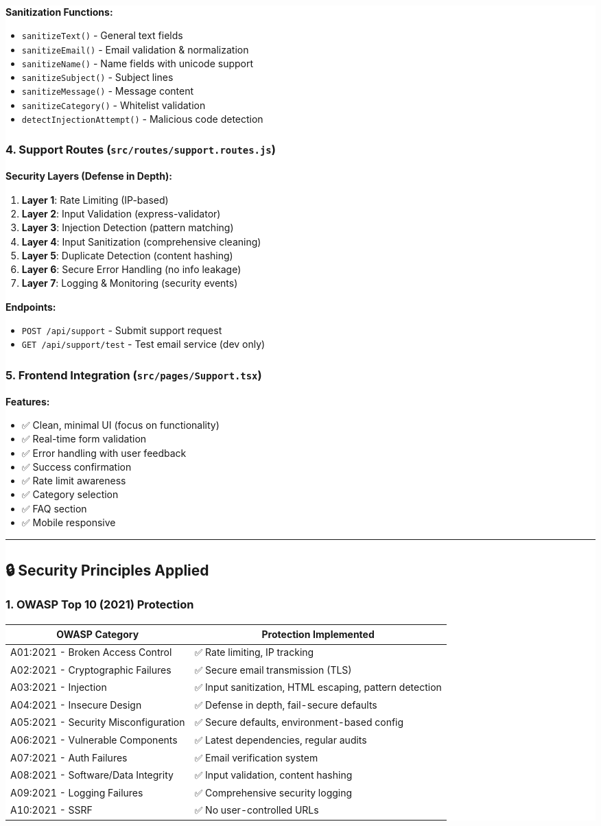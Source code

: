 **Sanitization Functions:**
- `sanitizeText()` - General text fields
- `sanitizeEmail()` - Email validation & normalization
- `sanitizeName()` - Name fields with unicode support
- `sanitizeSubject()` - Subject lines
- `sanitizeMessage()` - Message content
- `sanitizeCategory()` - Whitelist validation
- `detectInjectionAttempt()` - Malicious code detection

### 4. **Support Routes** (`src/routes/support.routes.js`)

**Security Layers (Defense in Depth):**
1. **Layer 1**: Rate Limiting (IP-based)
2. **Layer 2**: Input Validation (express-validator)
3. **Layer 3**: Injection Detection (pattern matching)
4. **Layer 4**: Input Sanitization (comprehensive cleaning)
5. **Layer 5**: Duplicate Detection (content hashing)
6. **Layer 6**: Secure Error Handling (no info leakage)
7. **Layer 7**: Logging & Monitoring (security events)

**Endpoints:**
- `POST /api/support` - Submit support request
- `GET /api/support/test` - Test email service (dev only)

### 5. **Frontend Integration** (`src/pages/Support.tsx`)

**Features:**
- ✅ Clean, minimal UI (focus on functionality)
- ✅ Real-time form validation
- ✅ Error handling with user feedback
- ✅ Success confirmation
- ✅ Rate limit awareness
- ✅ Category selection
- ✅ FAQ section
- ✅ Mobile responsive

---

## 🔒 Security Principles Applied

### **1. OWASP Top 10 (2021) Protection**

| OWASP Category | Protection Implemented |
|----------------|------------------------|
| A01:2021 - Broken Access Control | ✅ Rate limiting, IP tracking |
| A02:2021 - Cryptographic Failures | ✅ Secure email transmission (TLS) |
| A03:2021 - Injection | ✅ Input sanitization, HTML escaping, pattern detection |
| A04:2021 - Insecure Design | ✅ Defense in depth, fail-secure defaults |
| A05:2021 - Security Misconfiguration | ✅ Secure defaults, environment-based config |
| A06:2021 - Vulnerable Components | ✅ Latest dependencies, regular audits |
| A07:2021 - Auth Failures | ✅ Email verification system |
| A08:2021 - Software/Data Integrity | ✅ Input validation, content hashing |
| A09:2021 - Logging Failures | ✅ Comprehensive security logging |
| A10:2021 - SSRF | ✅ No user-controlled URLs |
